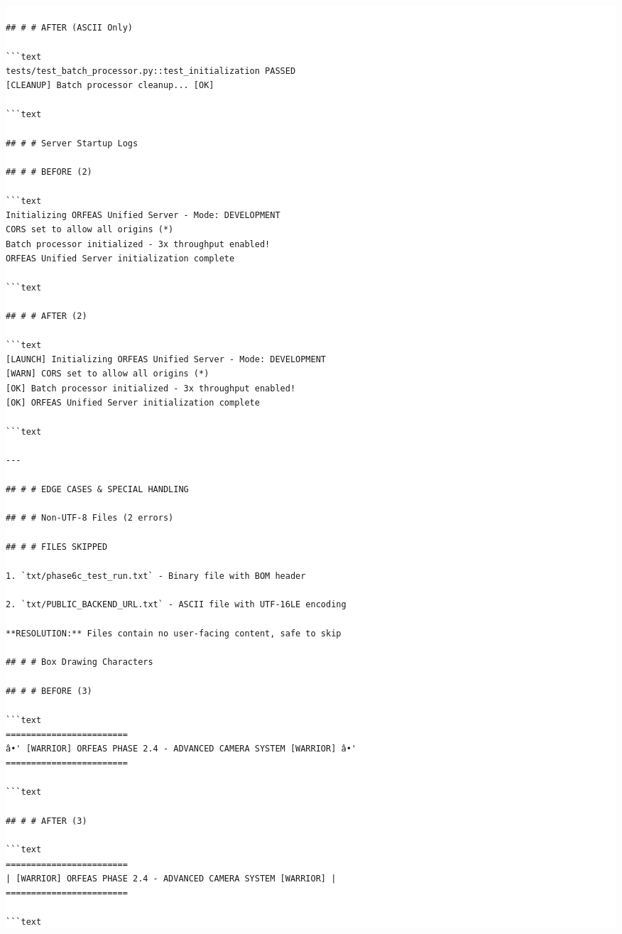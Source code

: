 ```text

## # # AFTER (ASCII Only)

```text
tests/test_batch_processor.py::test_initialization PASSED
[CLEANUP] Batch processor cleanup... [OK]

```text

## # # Server Startup Logs

## # # BEFORE (2)

```text
Initializing ORFEAS Unified Server - Mode: DEVELOPMENT
CORS set to allow all origins (*)
Batch processor initialized - 3x throughput enabled!
ORFEAS Unified Server initialization complete

```text

## # # AFTER (2)

```text
[LAUNCH] Initializing ORFEAS Unified Server - Mode: DEVELOPMENT
[WARN] CORS set to allow all origins (*)
[OK] Batch processor initialized - 3x throughput enabled!
[OK] ORFEAS Unified Server initialization complete

```text

---

## # # EDGE CASES & SPECIAL HANDLING

## # # Non-UTF-8 Files (2 errors)

## # # FILES SKIPPED

1. `txt/phase6c_test_run.txt` - Binary file with BOM header

2. `txt/PUBLIC_BACKEND_URL.txt` - ASCII file with UTF-16LE encoding

**RESOLUTION:** Files contain no user-facing content, safe to skip

## # # Box Drawing Characters

## # # BEFORE (3)

```text
========================
â•' [WARRIOR] ORFEAS PHASE 2.4 - ADVANCED CAMERA SYSTEM [WARRIOR] â•'
========================

```text

## # # AFTER (3)

```text
========================
| [WARRIOR] ORFEAS PHASE 2.4 - ADVANCED CAMERA SYSTEM [WARRIOR] |
========================

```text

```